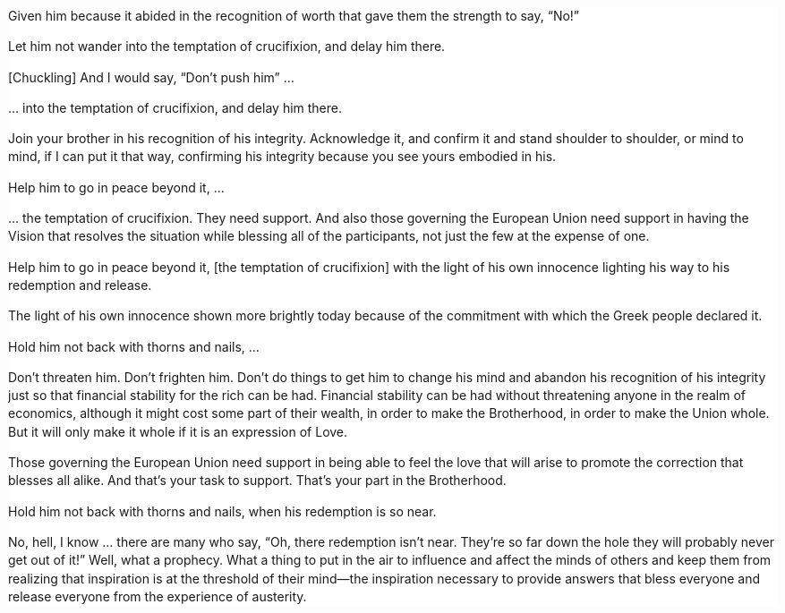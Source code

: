 Given him because it abided in the recognition of worth that gave them the
strength to say, “No!”

<div markdown="1" class="well book">
Let him not wander into the temptation of crucifixion, and delay him there.
</div> 

[Chuckling] And I would say, “Don’t push him” &hellip;

<div markdown="1" class="well book">
&hellip; into the temptation of crucifixion, and delay him there.
</div> 

Join your brother in his recognition of his integrity. Acknowledge it, and
confirm it and stand shoulder to shoulder, or mind to mind, if I can put it
that way, confirming his integrity because you see yours embodied in his.

<div markdown="1" class="well book">
Help him to go in peace beyond it, &hellip;
</div> 

&hellip; the temptation of crucifixion. They need support. And also those
governing the European Union need support in having the Vision that resolves
the situation while blessing all of the participants, not just the few at the
expense of one.

<div markdown="1" class="well book">
Help him to go in peace beyond it, [the temptation of crucifixion] with the
light of his own innocence lighting his way to his redemption and release.
</div> 

The light of his own innocence shown more brightly today because of the
commitment with which the Greek people declared it.

<div markdown="1" class="well book">
Hold him not back with thorns and nails, &hellip;
</div> 

Don’t threaten him. Don’t frighten him. Don’t do things to get him to change
his mind and abandon his recognition of his integrity just so that financial
stability for the rich can be had. Financial stability can be had without
threatening anyone in the realm of economics, although it might cost some part
of their wealth, in order to make the Brotherhood, in order to make the Union
whole. But it will only make it whole if it is an expression of Love.

Those governing the European Union need support in being able to feel the love
that will arise to promote the correction that blesses all alike. And that’s
your task to support. That’s your part in the Brotherhood.

<div markdown="1" class="well book">
Hold him not back with thorns and nails, when his redemption is so near.
</div> 

No, hell, I know &hellip; there are many who say, “Oh, there redemption isn’t
near. They’re so far down the hole they will probably never get out of it!”
Well, what a prophecy. What a thing to put in the air to influence and affect
the minds of others and keep them from realizing that inspiration is at the
threshold of their mind—the inspiration necessary to provide answers that bless
everyone and release everyone from the experience of austerity.


[^1]: Chapter 20 – THE PROMISE OF THE RESURRECTION \
[^2]: Luke 15:1-7